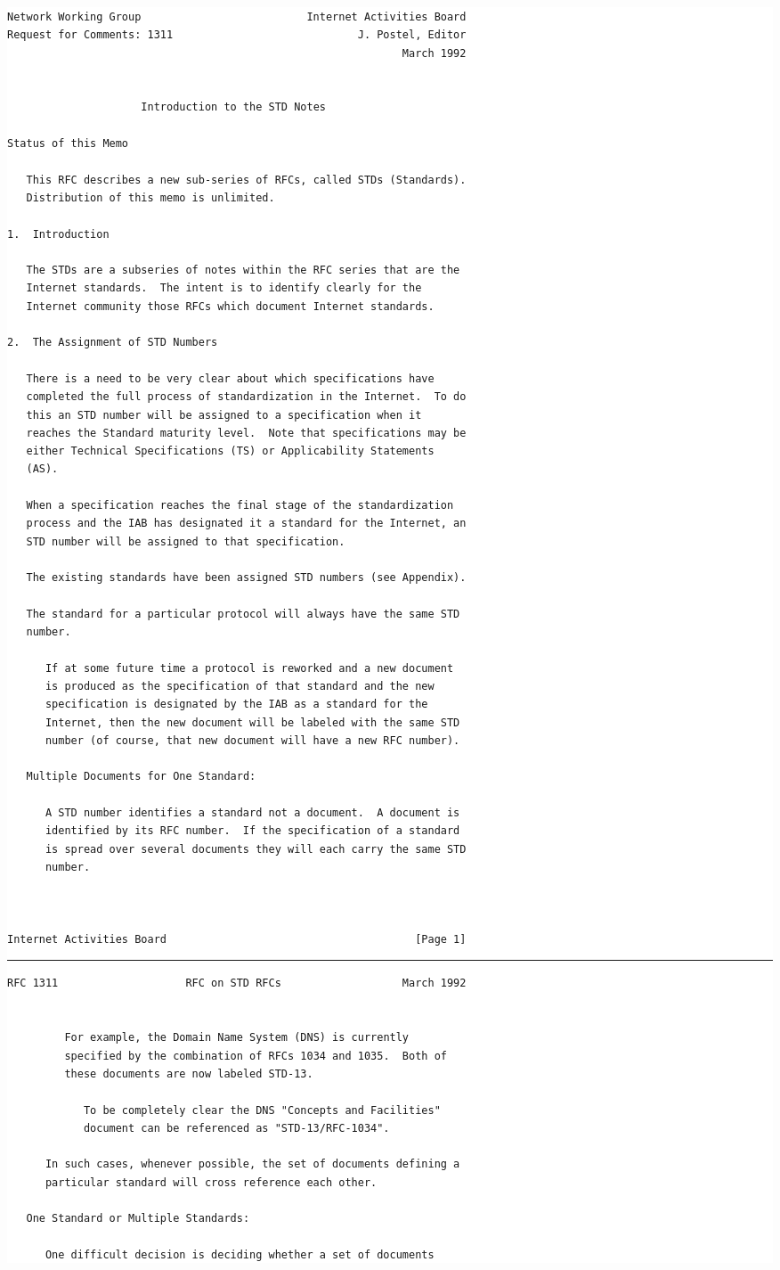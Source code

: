     Network Working Group                          Internet Activities Board
    Request for Comments: 1311                             J. Postel, Editor
                                                                  March 1992


                         Introduction to the STD Notes

    Status of this Memo

       This RFC describes a new sub-series of RFCs, called STDs (Standards).
       Distribution of this memo is unlimited.

    1.  Introduction

       The STDs are a subseries of notes within the RFC series that are the
       Internet standards.  The intent is to identify clearly for the
       Internet community those RFCs which document Internet standards.

    2.  The Assignment of STD Numbers

       There is a need to be very clear about which specifications have
       completed the full process of standardization in the Internet.  To do
       this an STD number will be assigned to a specification when it
       reaches the Standard maturity level.  Note that specifications may be
       either Technical Specifications (TS) or Applicability Statements
       (AS).

       When a specification reaches the final stage of the standardization
       process and the IAB has designated it a standard for the Internet, an
       STD number will be assigned to that specification.

       The existing standards have been assigned STD numbers (see Appendix).

       The standard for a particular protocol will always have the same STD
       number.

          If at some future time a protocol is reworked and a new document
          is produced as the specification of that standard and the new
          specification is designated by the IAB as a standard for the
          Internet, then the new document will be labeled with the same STD
          number (of course, that new document will have a new RFC number).

       Multiple Documents for One Standard:

          A STD number identifies a standard not a document.  A document is
          identified by its RFC number.  If the specification of a standard
          is spread over several documents they will each carry the same STD
          number.



    Internet Activities Board                                       [Page 1]

------------------------------------------------------------------------

``` newpage
RFC 1311                    RFC on STD RFCs                   March 1992


         For example, the Domain Name System (DNS) is currently
         specified by the combination of RFCs 1034 and 1035.  Both of
         these documents are now labeled STD-13.

            To be completely clear the DNS "Concepts and Facilities"
            document can be referenced as "STD-13/RFC-1034".

      In such cases, whenever possible, the set of documents defining a
      particular standard will cross reference each other.

   One Standard or Multiple Standards:

      One difficult decision is deciding whether a set of documents
```